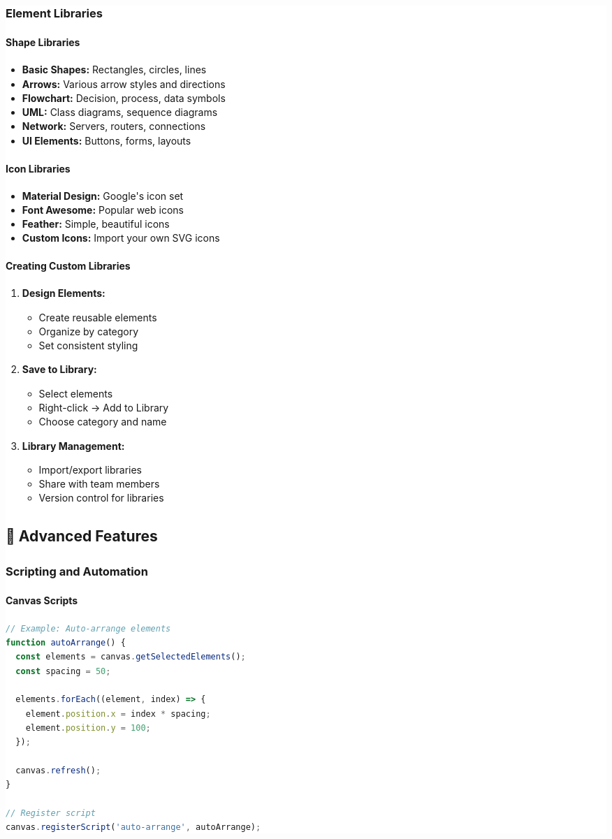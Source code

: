 ### Element Libraries

#### Shape Libraries
- **Basic Shapes:** Rectangles, circles, lines
- **Arrows:** Various arrow styles and directions
- **Flowchart:** Decision, process, data symbols
- **UML:** Class diagrams, sequence diagrams
- **Network:** Servers, routers, connections
- **UI Elements:** Buttons, forms, layouts

#### Icon Libraries
- **Material Design:** Google's icon set
- **Font Awesome:** Popular web icons
- **Feather:** Simple, beautiful icons
- **Custom Icons:** Import your own SVG icons

#### Creating Custom Libraries

1. **Design Elements:**
   - Create reusable elements
   - Organize by category
   - Set consistent styling

2. **Save to Library:**
   - Select elements
   - Right-click → Add to Library
   - Choose category and name

3. **Library Management:**
   - Import/export libraries
   - Share with team members
   - Version control for libraries

## 🔧 Advanced Features

### Scripting and Automation

#### Canvas Scripts
```javascript
// Example: Auto-arrange elements
function autoArrange() {
  const elements = canvas.getSelectedElements();
  const spacing = 50;
  
  elements.forEach((element, index) => {
    element.position.x = index * spacing;
    element.position.y = 100;
  });
  
  canvas.refresh();
}

// Register script
canvas.registerScript('auto-arrange', autoArrange);
```
